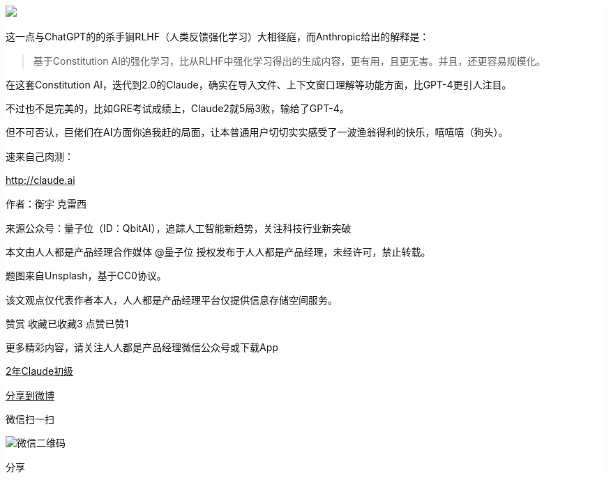 ![](https://image.woshipm.com/wp-files/2023/07/ay0FQJw7avOLyFFCUQpZ.png)

这一点与ChatGPT的的杀手锏RLHF（人类反馈强化学习）大相径庭，而Anthropic给出的解释是：

> 基于Constitution AI的强化学习，比从RLHF中强化学习得出的生成内容，更有用，且更无害。并且，还更容易规模化。

在这套Constitution AI，迭代到2.0的Claude，确实在导入文件、上下文窗口理解等功能方面，比GPT-4更引人注目。

不过也不是完美的，比如GRE考试成绩上，Claude2就5局3败，输给了GPT-4。

但不可否认，巨佬们在AI方面你追我赶的局面，让本普通用户切切实实感受了一波渔翁得利的快乐，嘻嘻嘻（狗头）。

速来自己肉测：

http://claude.ai

作者：衡宇 克雷西

来源公众号：量子位（ID：QbitAI），追踪人工智能新趋势，关注科技行业新突破

本文由人人都是产品经理合作媒体 @量子位 授权发布于人人都是产品经理，未经许可，禁止转载。

题图来自Unsplash，基于CC0协议。

该文观点仅代表作者本人，人人都是产品经理平台仅提供信息存储空间服务。

赞赏 收藏已收藏3 点赞已赞1

更多精彩内容，请关注人人都是产品经理微信公众号或下载App

[2年](https://www.woshipm.com/tag/2%e5%b9%b4)[Claude](https://www.woshipm.com/tag/claude)[初级](https://www.woshipm.com/tag/%e5%88%9d%e7%ba%a7)

[分享到微博](https://service.weibo.com/share/share.php?appkey=2775287854&title=ChatGPT最强竞品重磅升级，免费可用！第一手实测在此，网友：有个性&url=https://www.woshipm.com/evaluating/5865604.html&pic=https://image.woshipm.com/2023/04/13/e194c5a2-d9ee-11ed-a6e8-00163e0b5ff3.jpg)

微信扫一扫

![微信二维码](https://api.pwmqr.com/qrcode/create/?url=https://www.woshipm.com/evaluating/5865604.html)

分享